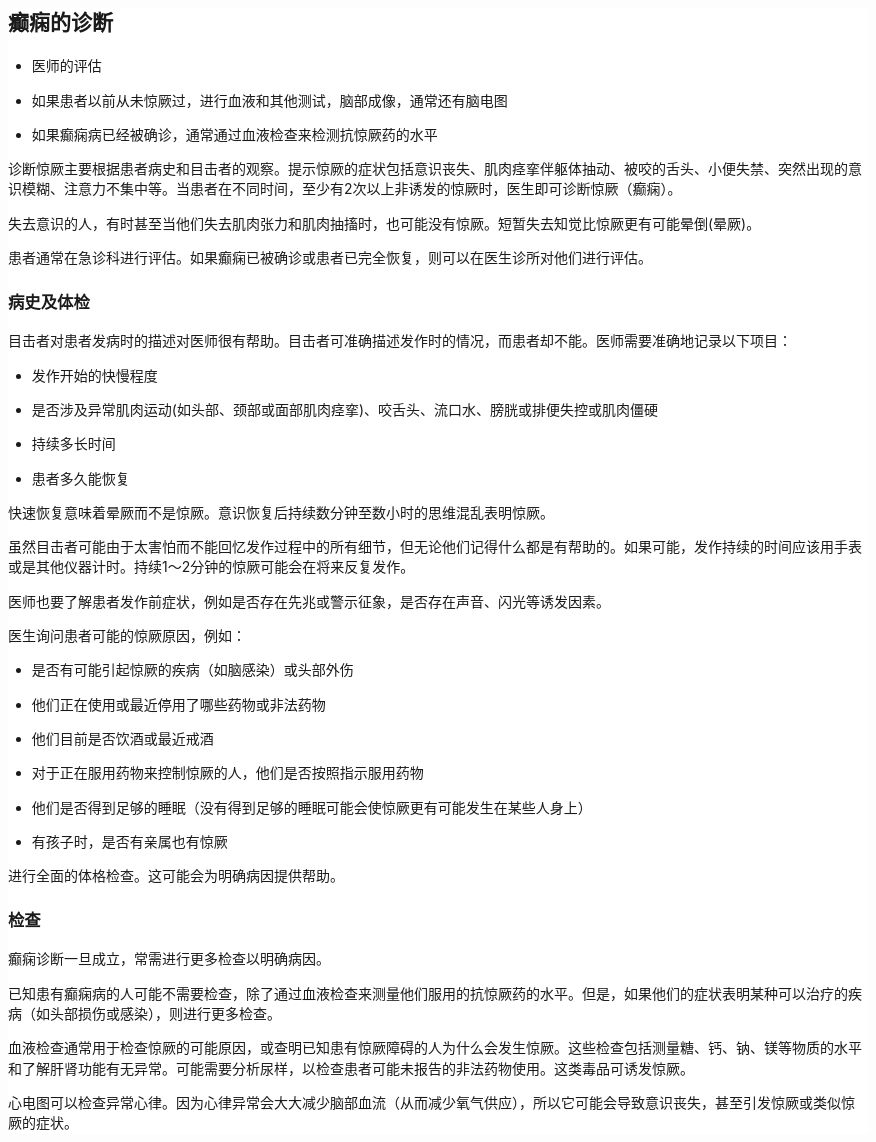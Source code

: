 ## 癫痫的诊断

- 医师的评估

- 如果患者以前从未惊厥过，进行血液和其他测试，脑部成像，通常还有脑电图

- 如果癫痫病已经被确诊，通常通过血液检查来检测抗惊厥药的水平


诊断惊厥主要根据患者病史和目击者的观察。提示惊厥的症状包括意识丧失、肌肉痉挛伴躯体抽动、被咬的舌头、小便失禁、突然出现的意识模糊、注意力不集中等。当患者在不同时间，至少有2次以上非诱发的惊厥时，医生即可诊断惊厥（癫痫）。

失去意识的人，有时甚至当他们失去肌肉张力和肌肉抽搐时，也可能没有惊厥。短暂失去知觉比惊厥更有可能晕倒(晕厥)。

患者通常在急诊科进行评估。如果癫痫已被确诊或患者已完全恢复，则可以在医生诊所对他们进行评估。

### 病史及体检

目击者对患者发病时的描述对医师很有帮助。目击者可准确描述发作时的情况，而患者却不能。医师需要准确地记录以下项目：

- 发作开始的快慢程度

- 是否涉及异常肌肉运动(如头部、颈部或面部肌肉痉挛)、咬舌头、流口水、膀胱或排便失控或肌肉僵硬

- 持续多长时间

- 患者多久能恢复


快速恢复意味着晕厥而不是惊厥。意识恢复后持续数分钟至数小时的思维混乱表明惊厥。

虽然目击者可能由于太害怕而不能回忆发作过程中的所有细节，但无论他们记得什么都是有帮助的。如果可能，发作持续的时间应该用手表或是其他仪器计时。持续1～2分钟的惊厥可能会在将来反复发作。

医师也要了解患者发作前症状，例如是否存在先兆或警示征象，是否存在声音、闪光等诱发因素。

医生询问患者可能的惊厥原因，例如：

- 是否有可能引起惊厥的疾病（如脑感染）或头部外伤

- 他们正在使用或最近停用了哪些药物或非法药物

- 他们目前是否饮酒或最近戒酒

- 对于正在服用药物来控制惊厥的人，他们是否按照指示服用药物

- 他们是否得到足够的睡眠（没有得到足够的睡眠可能会使惊厥更有可能发生在某些人身上）

- 有孩子时，是否有亲属也有惊厥


进行全面的体格检查。这可能会为明确病因提供帮助。

### 检查

癫痫诊断一旦成立，常需进行更多检查以明确病因。

已知患有癫痫病的人可能不需要检查，除了通过血液检查来测量他们服用的抗惊厥药的水平。但是，如果他们的症状表明某种可以治疗的疾病（如头部损伤或感染），则进行更多检查。

血液检查通常用于检查惊厥的可能原因，或查明已知患有惊厥障碍的人为什么会发生惊厥。这些检查包括测量糖、钙、钠、镁等物质的水平和了解肝肾功能有无异常。可能需要分析尿样，以检查患者可能未报告的非法药物使用。这类毒品可诱发惊厥。

心电图可以检查异常心律。因为心律异常会大大减少脑部血流（从而减少氧气供应），所以它可能会导致意识丧失，甚至引发惊厥或类似惊厥的症状。
